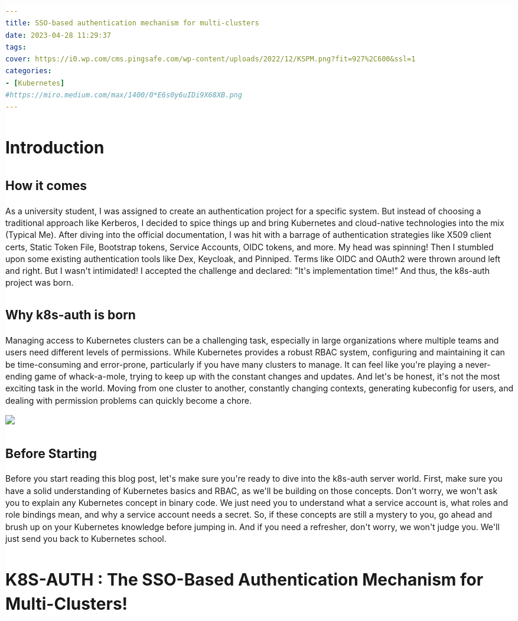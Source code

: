 ```yaml
---
title: SSO-based authentication mechanism for multi-clusters
date: 2023-04-28 11:29:37
tags:
cover: https://i0.wp.com/cms.pingsafe.com/wp-content/uploads/2022/12/KSPM.png?fit=927%2C600&ssl=1
categories:
- [Kubernetes]
#https://miro.medium.com/max/1400/0*E6s0y6uIDi9X68XB.png
---
```

# Introduction 

## How it comes
As a university student, I was assigned to create an authentication project for a specific system. But instead of choosing a traditional approach like Kerberos, I decided to spice things up and bring Kubernetes and cloud-native technologies into the mix (Typical Me). After diving into the official documentation, I was hit with a barrage of authentication strategies like X509 client certs, Static Token File, Bootstrap tokens, Service Accounts, OIDC tokens, and more. My head was spinning! Then I stumbled upon some existing authentication tools like Dex, Keycloak, and Pinniped. Terms like OIDC and OAuth2 were thrown around left and right. But I wasn't intimidated! I accepted the challenge and declared: "It's implementation time!" And thus, the k8s-auth project was born.


## Why k8s-auth is born   

Managing access to Kubernetes clusters can be a challenging task, especially in large organizations where multiple teams and users need different levels of permissions. While Kubernetes provides a robust RBAC system, configuring and maintaining it can be time-consuming and error-prone, particularly if you have many clusters to manage.
It can feel like you're playing a never-ending game of whack-a-mole, trying to keep up with the constant changes and updates. And let's be honest, it's not the most exciting task in the world. Moving from one cluster to another, constantly changing contexts, generating kubeconfig for users, and dealing with permission problems can quickly become a chore. 

![](https://imgur.com/a5zaVhH.png)

## Before Starting

Before you start reading this blog post, let's make sure you're ready to dive into the k8s-auth server world. First, make sure you have a solid understanding of Kubernetes basics and RBAC, as we'll be building on those concepts. Don't worry, we won't ask you to explain any Kubernetes concept in binary code. We just need you to understand what a service account is, what roles and role bindings mean, and why a service account needs a secret. So, if these concepts are still a mystery to you, go ahead and brush up on your Kubernetes knowledge before jumping in. And if you need a refresher, don't worry, we won't judge you. We'll just send you back to Kubernetes school.

# K8S-AUTH : The SSO-Based Authentication Mechanism for Multi-Clusters!
